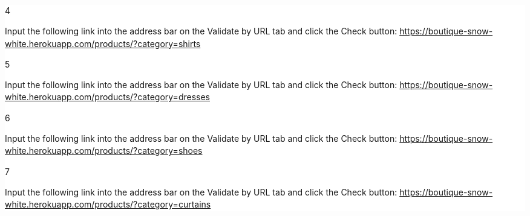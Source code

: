  

 

 

 

 

 

4 

Input the following link into the address bar on the Validate by URL tab and click the Check button: https://boutique-snow-white.herokuapp.com/products/?category=shirts 

 

 

 

 

 

 

5 

Input the following link into the address bar on the Validate by URL tab and click the Check button: https://boutique-snow-white.herokuapp.com/products/?category=dresses 

 

 

 

 

 

 

6 

Input the following link into the address bar on the Validate by URL tab and click the Check button: https://boutique-snow-white.herokuapp.com/products/?category=shoes 

 

 

 

 

 

 

7 

Input the following link into the address bar on the Validate by URL tab and click the Check button: https://boutique-snow-white.herokuapp.com/products/?category=curtains 

 

 

 

 

 

 

 

 
